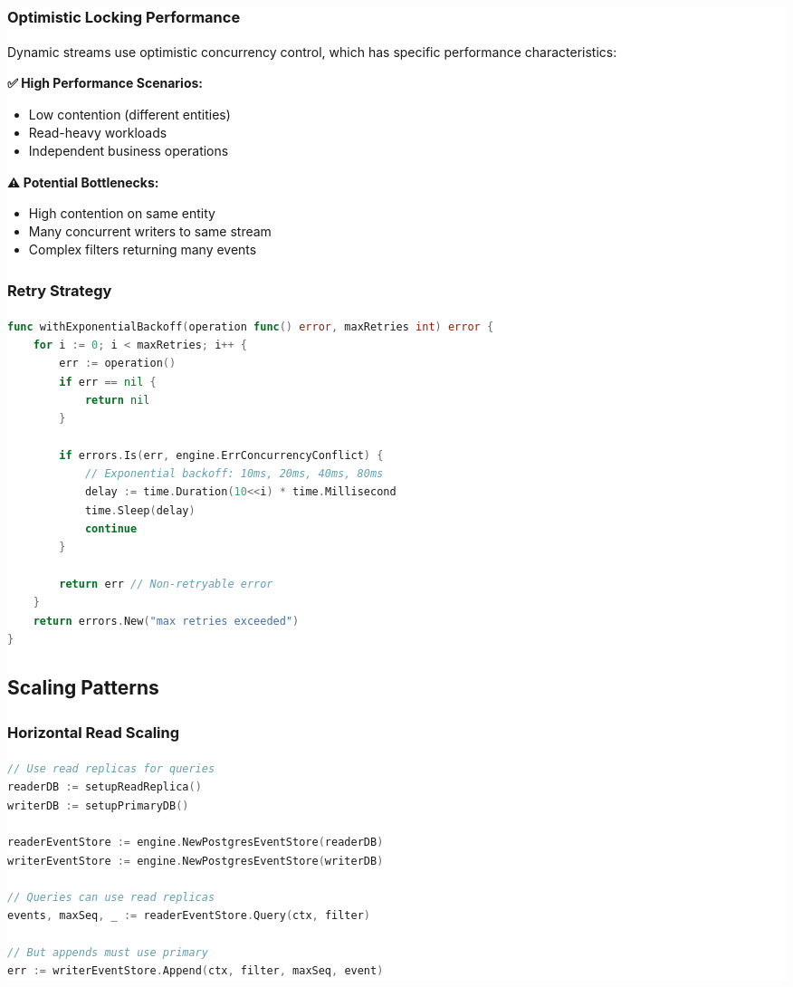 ### Optimistic Locking Performance

Dynamic streams use optimistic concurrency control, which has specific performance characteristics:

**✅ High Performance Scenarios:**
- Low contention (different entities)
- Read-heavy workloads  
- Independent business operations

**⚠️ Potential Bottlenecks:**
- High contention on same entity
- Many concurrent writers to same stream
- Complex filters returning many events

### Retry Strategy

```go
func withExponentialBackoff(operation func() error, maxRetries int) error {
    for i := 0; i < maxRetries; i++ {
        err := operation()
        if err == nil {
            return nil
        }
        
        if errors.Is(err, engine.ErrConcurrencyConflict) {
            // Exponential backoff: 10ms, 20ms, 40ms, 80ms
            delay := time.Duration(10<<i) * time.Millisecond
            time.Sleep(delay)
            continue
        }
        
        return err // Non-retryable error
    }
    return errors.New("max retries exceeded")
}
```

## Scaling Patterns

### Horizontal Read Scaling

```go
// Use read replicas for queries
readerDB := setupReadReplica()
writerDB := setupPrimaryDB()

readerEventStore := engine.NewPostgresEventStore(readerDB)
writerEventStore := engine.NewPostgresEventStore(writerDB)

// Queries can use read replicas
events, maxSeq, _ := readerEventStore.Query(ctx, filter)

// But appends must use primary
err := writerEventStore.Append(ctx, filter, maxSeq, event)
```
